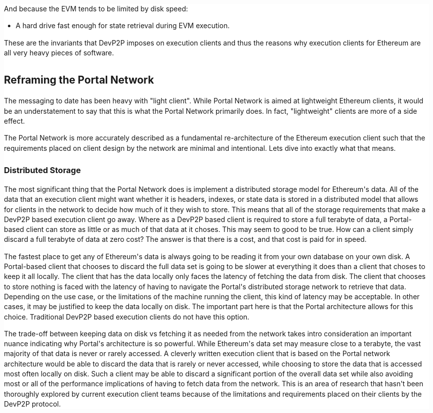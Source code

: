 And because the EVM tends to be limited by disk speed:

- A hard drive fast enough for state retrieval during EVM execution.

These are the invariants that DevP2P imposes on execution clients and thus the
reasons why execution clients for Ethereum are all very heavy pieces of
software.

## Reframing the Portal Network

The messaging to
date has been heavy with "light client".  While Portal Network is aimed at
lightweight Ethereum clients, it would be an understatement to say that
this is what the Portal Network primarily does.  In fact, "lightweight" clients
are more of a side effect.

The Portal Network is more accurately described as a fundamental
re-architecture of the Ethereum execution client such that the requirements
placed on client design by the network are minimal and intentional.  Lets dive
into exactly what that means.

### Distributed Storage

The most significant thing that the Portal Network does is implement a
distributed storage model for Ethereum's data.  All of the data that an
execution client might want whether it is headers, indexes, or state data is stored in a distributed model that allows for
clients in the network to decide how much of it they wish to store.  This means that all of the storage requirements that make a DevP2P
based execution client go away. Where as a DevP2P based client is required to
store a full terabyte of data, a Portal-based client can store as little or as much
of that data at it choses. This may seem to good to be true. How can a client
simply discard a full terabyte of data at zero cost?  The answer is that there
is a cost, and that cost is paid for in speed.

The fastest place to get any of Ethereum's data is always going to be reading
it from your own database on your own disk. A Portal-based client that chooses to
discard the full data set is going to be slower at everything it does than a
client that choses to keep it all locally.  The client that has the data
locally only faces the latency of fetching the data from disk.  The client that
chooses to store nothing is faced with the latency of having to navigate the
Portal's distributed storage network to retrieve that data.
Depending on the use case, or the limitations of the machine running the
client, this kind of latency may be acceptable.  In other cases, it may be
justified to keep the data locally on disk.  The important part here is that
the Portal architecture allows for this choice. Traditional DevP2P based
execution clients do not have this option.

The trade-off between keeping data on disk vs fetching it as needed from the
network takes intro consideration an important nuance indicating why Portal's architecture is so
powerful. While Ethereum's data set may measure close to a terabyte, the vast
majority of that data is never or rarely accessed.  A cleverly written
execution client that is based on the Portal network architecture would be able
to discard the data that is rarely or never accessed, while choosing to store the data that is accessed most often locally on disk.  Such a
client may be able to discard a significant portion of the overall data set
while also avoiding most or all of the performance implications of having to
fetch data from the network.  This is an area of research that hasn't been
thoroughly explored by current execution client teams because of the limitations
and requirements placed on their clients by the DevP2P protocol.
